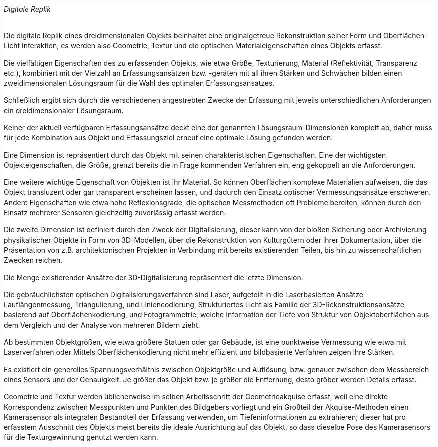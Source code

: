 
###### Digitale Replik 

Die digitale Replik eines dreidimensionalen Objekts beinhaltet eine originalgetreue Rekonstruktion seiner Form und Oberflächen-Licht Interaktion, es werden also Geometrie, 
Textur und die optischen Materialeigenschaften eines Objekts erfasst. 

Die vielfältigen Eigenschaften des zu erfassenden Objekts, wie etwa Größe, Texturierung, Material (Reflektivität, Transparenz etc.), kombiniert mit der Vielzahl an Erfassungsansätzen bzw. -geräten mit all ihren Stärken und Schwächen bilden einen zweidimensionalen Lösungsraum für die Wahl des optimalen Erfassungsansatzes. 

Schließlich ergibt sich durch die verschiedenen angestrebten Zwecke der Erfassung mit jeweils unterschiedlichen Anforderungen ein dreidimensionaler Lösungsraum. 

Keiner der aktuell verfügbaren Erfassungsansätze deckt eine der genannten Lösungsraum-Dimensionen komplett ab, daher muss für jede Kombination aus Objekt und Erfassungsziel erneut eine optimale Lösung gefunden werden. 

Eine Dimension ist repräsentiert durch das Objekt mit seinen charakteristischen Eigenschaften.
Eine der wichtigsten Objekteigenschaften, die Größe, grenzt bereits die in Frage kommenden Verfahren ein, eng gekoppelt an die Anforderungen. 

Eine weitere wichtige Eigenschaft von Objekten ist ihr Material.
So können Oberflächen komplexe Materialien aufweisen, die das Objekt transluzent oder gar transparent erscheinen lassen, und dadurch den Einsatz optischer Vermessungsansätze erschweren.
Andere Eigenschaften wie etwa hohe Reflexionsgrade, die optischen Messmethoden oft Probleme bereiten, können durch den Einsatz mehrerer Sensoren gleichzeitig zuverlässig erfasst werden. 

Die zweite Dimension ist definiert durch den Zweck der Digitalisierung, dieser kann von der bloßen Sicherung oder Archivierung physikalischer Objekte in Form von 3D-Modellen, über die Rekonstruktion von Kulturgütern oder ihrer Dokumentation, über die Präsentation von z.B. architektonischen Projekten in Verbindung mit bereits existierenden Teilen, bis hin zu wissenschaftlichen Zwecken reichen. 

Die Menge existierender Ansätze der 3D-Digitalisierung repräsentiert die letzte Dimension. 

Die gebräuchlichsten optischen Digitalisierungsverfahren sind Laser, aufgeteilt in die Laserbasierten Ansätze Lauflängenmessung, Triangulierung, und Liniencodierung, Strukturiertes Licht als Familie der 3D-Rekonstruktionsansätze basierend auf Oberflächenkodierung, und Fotogrammetrie, welche Information der Tiefe von Struktur von Objektoberflächen aus dem Vergleich und der Analyse von mehreren Bildern zieht. 

Ab bestimmten Objektgrößen, wie etwa größere Statuen oder gar Gebäude, ist eine punktweise Vermessung wie etwa mit Laserverfahren oder Mittels Oberflächenkodierung nicht mehr effizient und bildbasierte Verfahren zeigen ihre Stärken. 

Es existiert ein generelles Spannungsverhältnis zwischen Objektgröße und Auflösung, bzw. genauer zwischen dem Messbereich eines Sensors und der Genauigkeit.
Je größer das Objekt bzw. je größer die Entfernung, desto gröber werden Details erfasst. 

Geometrie und Textur werden üblicherweise im selben Arbeitsschritt der Geometrieakquise erfasst, weil eine direkte Korrespondenz zwischen Messpunkten und Punkten des Bildgebers vorliegt und ein Großteil der Akquise-Methoden einen Kamerasensor als integralen Bestandteil der Erfassung verwenden, um Tiefeninformationen zu extrahieren; dieser hat pro erfasstem Ausschnitt des Objekts meist bereits die ideale Ausrichtung auf das Objekt, so dass dieselbe Pose des Kamerasensors für die Texturgewinnung genutzt werden kann. 
